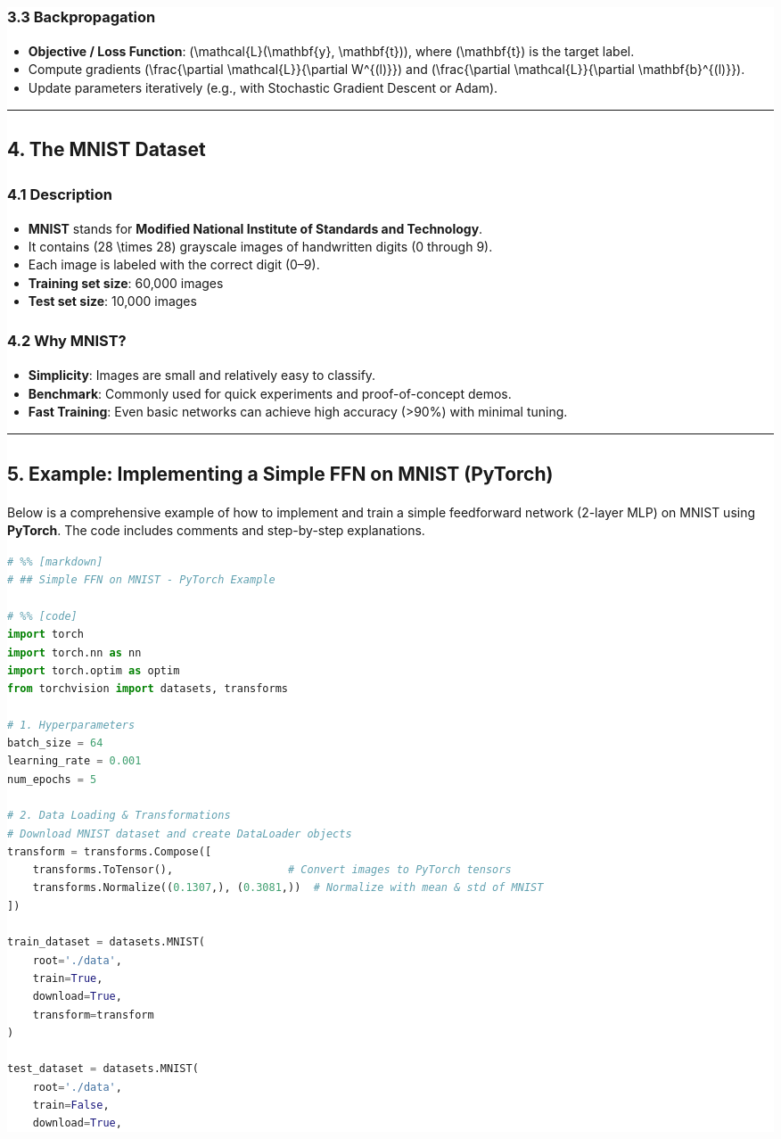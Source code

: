 ### 3.3 Backpropagation
- **Objective / Loss Function**: \(\mathcal{L}(\mathbf{y}, \mathbf{t})\), where \(\mathbf{t}\) is the target label.
- Compute gradients \(\frac{\partial \mathcal{L}}{\partial W^{(l)}}\) and \(\frac{\partial \mathcal{L}}{\partial \mathbf{b}^{(l)}}\).
- Update parameters iteratively (e.g., with Stochastic Gradient Descent or Adam).

---

## 4. The MNIST Dataset

### 4.1 Description
- **MNIST** stands for **Modified National Institute of Standards and Technology**.
- It contains \(28 \times 28\) grayscale images of handwritten digits (0 through 9).
- Each image is labeled with the correct digit (0–9).
- **Training set size**: 60,000 images  
- **Test set size**: 10,000 images  

### 4.2 Why MNIST?
- **Simplicity**: Images are small and relatively easy to classify.
- **Benchmark**: Commonly used for quick experiments and proof-of-concept demos.
- **Fast Training**: Even basic networks can achieve high accuracy (>90%) with minimal tuning.

---

## 5. Example: Implementing a Simple FFN on MNIST (PyTorch)

Below is a comprehensive example of how to implement and train a simple feedforward network (2-layer MLP) on MNIST using **PyTorch**. The code includes comments and step-by-step explanations.

```python
# %% [markdown]
# ## Simple FFN on MNIST - PyTorch Example

# %% [code]
import torch
import torch.nn as nn
import torch.optim as optim
from torchvision import datasets, transforms

# 1. Hyperparameters
batch_size = 64
learning_rate = 0.001
num_epochs = 5

# 2. Data Loading & Transformations
# Download MNIST dataset and create DataLoader objects
transform = transforms.Compose([
    transforms.ToTensor(),                  # Convert images to PyTorch tensors
    transforms.Normalize((0.1307,), (0.3081,))  # Normalize with mean & std of MNIST
])

train_dataset = datasets.MNIST(
    root='./data',
    train=True,
    download=True,
    transform=transform
)

test_dataset = datasets.MNIST(
    root='./data',
    train=False,
    download=True,
```